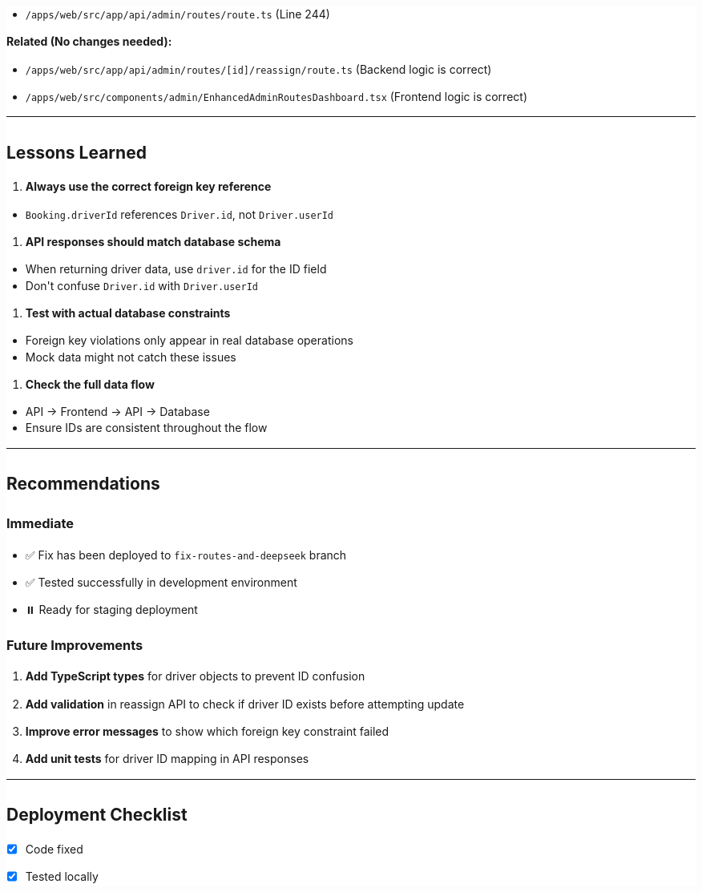 - `/apps/web/src/app/api/admin/routes/route.ts` (Line 244)

**Related (No changes needed):**

- `/apps/web/src/app/api/admin/routes/[id]/reassign/route.ts` (Backend logic is correct)

- `/apps/web/src/components/admin/EnhancedAdminRoutesDashboard.tsx` (Frontend logic is correct)

---

## Lessons Learned

1. **Always use the correct foreign key reference**
  - `Booking.driverId` references `Driver.id`, not `Driver.userId`

1. **API responses should match database schema**
  - When returning driver data, use `driver.id` for the ID field
  - Don't confuse `Driver.id` with `Driver.userId`

1. **Test with actual database constraints**
  - Foreign key violations only appear in real database operations
  - Mock data might not catch these issues

1. **Check the full data flow**
  - API → Frontend → API → Database
  - Ensure IDs are consistent throughout the flow

---

## Recommendations

### Immediate

- ✅ Fix has been deployed to `fix-routes-and-deepseek` branch

- ✅ Tested successfully in development environment

- ⏸️ Ready for staging deployment

### Future Improvements

1. **Add TypeScript types** for driver objects to prevent ID confusion

1. **Add validation** in reassign API to check if driver ID exists before attempting update

1. **Improve error messages** to show which foreign key constraint failed

1. **Add unit tests** for driver ID mapping in API responses

---

## Deployment Checklist

- [x] Code fixed

- [x] Tested locally

